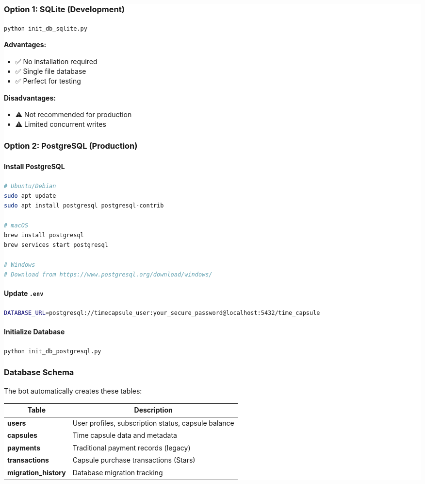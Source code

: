 ### **Option 1: SQLite (Development)**

```bash
python init_db_sqlite.py
```

**Advantages:**
- ✅ No installation required
- ✅ Single file database
- ✅ Perfect for testing

**Disadvantages:**
- ⚠️ Not recommended for production
- ⚠️ Limited concurrent writes

### **Option 2: PostgreSQL (Production)**

#### **Install PostgreSQL**

```bash
# Ubuntu/Debian
sudo apt update
sudo apt install postgresql postgresql-contrib

# macOS
brew install postgresql
brew services start postgresql

# Windows
# Download from https://www.postgresql.org/download/windows/
```

#### **Update `.env`**

```bash
DATABASE_URL=postgresql://timecapsule_user:your_secure_password@localhost:5432/time_capsule
```

#### **Initialize Database**

```bash
python init_db_postgresql.py
```

### **Database Schema**

The bot automatically creates these tables:

| Table | Description |
|-------|-------------|
| **users** | User profiles, subscription status, capsule balance |
| **capsules** | Time capsule data and metadata |
| **payments** | Traditional payment records (legacy) |
| **transactions** | Capsule purchase transactions (Stars) |
| **migration_history** | Database migration tracking |
